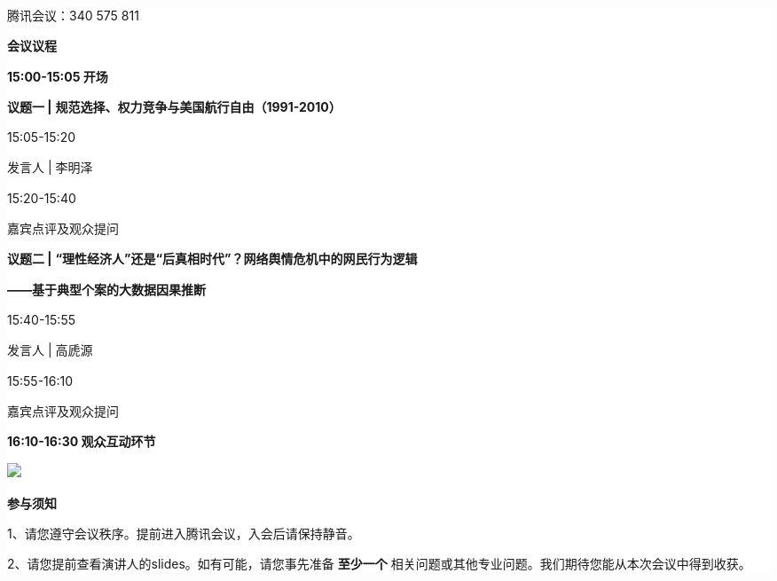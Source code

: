   

腾讯会议：340 575 811

  

 **会议议程**

  

 **15:00-15:05 开场**

  

 **议题一 |** **规范选择、权力竞争与美国航行自由（1991-2010）**

  

15:05-15:20

  

发言人 | 李明泽

  

15:20-15:40

  

嘉宾点评及观众提问

  

 **议题二 |** **“理性经济人”还是“后真相时代”？网络舆情危机中的网民行为逻辑**

 **——基于典型个案的大数据因果推断**

  

15:40-15:55

  

发言人 | 高虒源

  

15:55-16:10

  

嘉宾点评及观众提问

  

 **16:10-16:30 观众互动环节**

  

![](/images/109/5.png)

  

 **参与须知**  

  

1、请您遵守会议秩序。提前进入腾讯会议，入会后请保持静音。

  

2、请您提前查看演讲人的slides。如有可能，请您事先准备 **至少一个** 相关问题或其他专业问题。我们期待您能从本次会议中得到收获。

  

